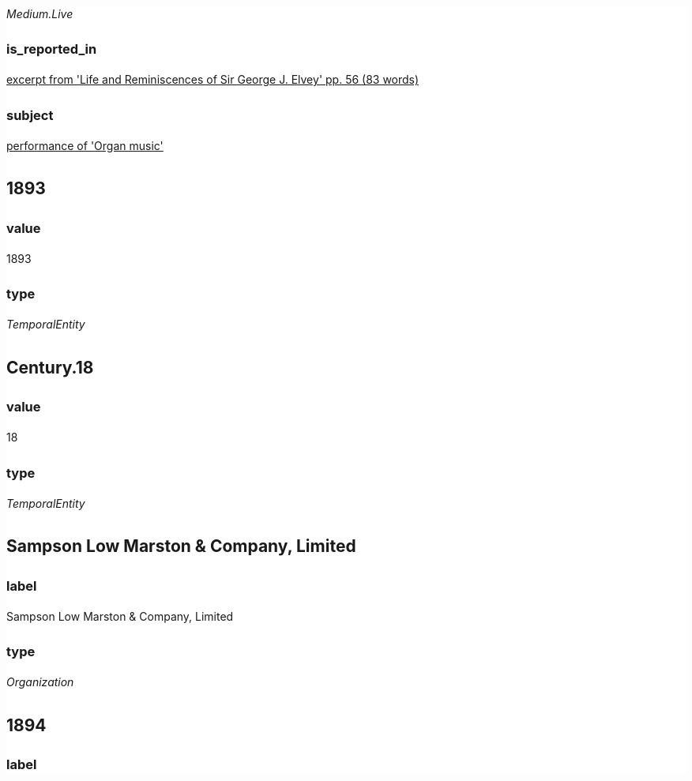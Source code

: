 
*Medium.Live*

### is_reported_in


[excerpt from 'Life and Reminiscences of Sir George J. Elvey' pp. 56 (83 words)](#excerpt-from-'Life-and-Reminiscences-of-Sir-George-J.-Elvey'-pp.-56-(83-words))

### subject


[performance of 'Organ music'](#performance-of-'Organ-music')

## 1893

### value


1893

### type


*TemporalEntity*

## Century.18

### value


18

### type


*TemporalEntity*

## Sampson Low Marston & Company, Limited

### label


Sampson Low Marston & Company, Limited

### type


*Organization*

## 1894

### label

